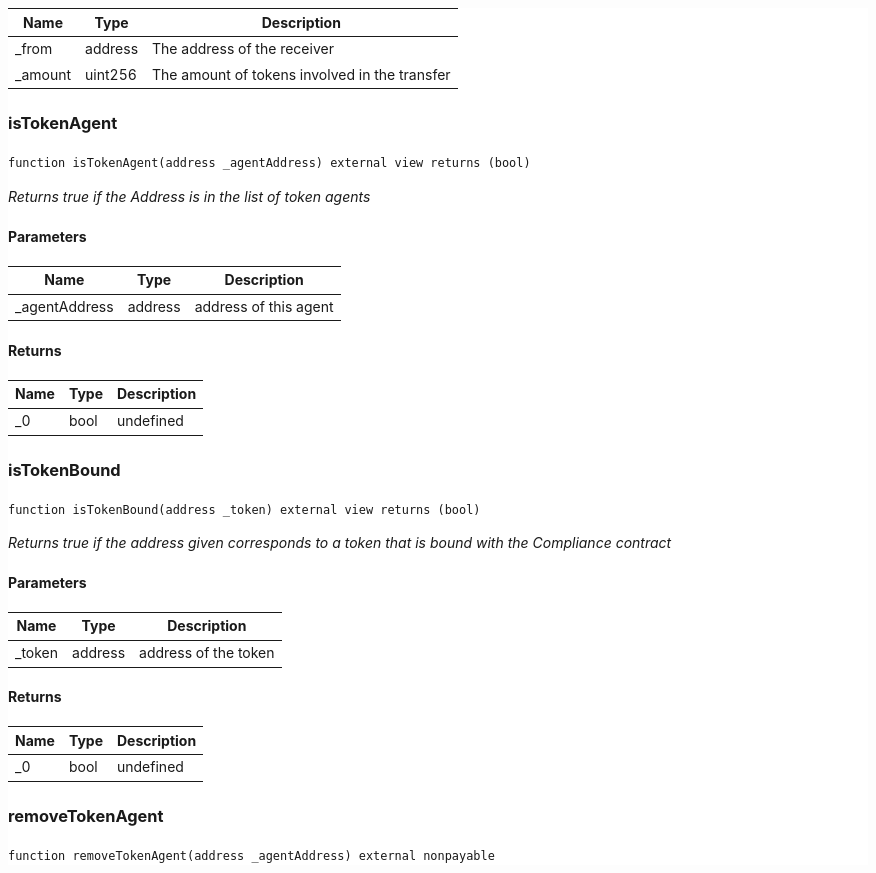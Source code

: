 | Name | Type | Description |
|---|---|---|
| _from | address | The address of the receiver |
| _amount | uint256 | The amount of tokens involved in the transfer |

### isTokenAgent

```solidity
function isTokenAgent(address _agentAddress) external view returns (bool)
```



*Returns true if the Address is in the list of token agents*

#### Parameters

| Name | Type | Description |
|---|---|---|
| _agentAddress | address | address of this agent |

#### Returns

| Name | Type | Description |
|---|---|---|
| _0 | bool | undefined |

### isTokenBound

```solidity
function isTokenBound(address _token) external view returns (bool)
```



*Returns true if the address given corresponds to a token that is bound with the Compliance contract*

#### Parameters

| Name | Type | Description |
|---|---|---|
| _token | address | address of the token |

#### Returns

| Name | Type | Description |
|---|---|---|
| _0 | bool | undefined |

### removeTokenAgent

```solidity
function removeTokenAgent(address _agentAddress) external nonpayable
```
